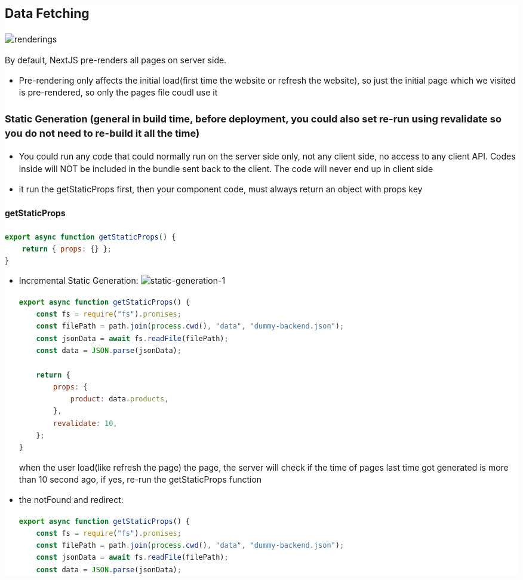 ## Data Fetching

![renderings](renderings.png)

By default, NextJS pre-renders all pages on server side.

-   Pre-rendering only affects the initial load(first time the website or refresh the website), so just the initial page which we visited is pre-rendered, so only the pages file coudl use it

### Static Generation (general in build time, before deployment, you could also set re-run using revalidate so you do not need to re-build it all the time)

-   You could run any code that could normally run on the server side only, not any client side, no access to any client API. Codes inside will NOT be included in the bundle sent back to the client. The code will never end up in client side

-   it run the getStaticProps first, then your component code, must always return an object with props key

#### getStaticProps

```js
export async function getStaticProps() {
    return { props: {} };
}
```

-   Incremental Static Generation:
    ![static-generation-1](static-generation-1.png)

    ```javascript
    export async function getStaticProps() {
        const fs = require("fs").promises;
        const filePath = path.join(process.cwd(), "data", "dummy-backend.json");
        const jsonData = await fs.readFile(filePath);
        const data = JSON.parse(jsonData);

        return {
            props: {
                product: data.products,
            },
            revalidate: 10,
        };
    }
    ```

    when the user load(like refresh the page) the page, the server will check if the time of pages last time got generated is more than 10 second ago, if yes, re-run the getStaticProps function

-   the notFound and redirect:

    ```javascript
    export async function getStaticProps() {
        const fs = require("fs").promises;
        const filePath = path.join(process.cwd(), "data", "dummy-backend.json");
        const jsonData = await fs.readFile(filePath);
        const data = JSON.parse(jsonData);
